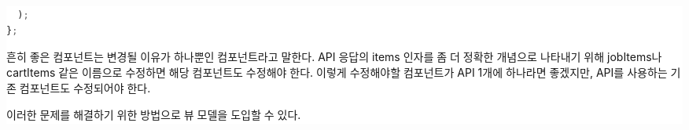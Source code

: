 ```typescript
  );
};
```
흔히 좋은 컴포넌트는 변경될 이유가 하나뿐인 컴포넌트라고 말한다. API 응답의 items 인자를 좀 더 정확한 개념으로 나타내기 위해 jobItems나 cartItems 같은 이름으로 수정하면 해당 컴포넌트도 수정해야 한다. 이렇게 수정해야할 컴포넌트가 API 1개에 하나라면 좋겠지만, API를 사용하는 기존 컴포넌트도 수정되어야 한다.

이러한 문제를 해결하기 위한 방법으로 뷰 모델을 도입할 수 있다.

```typescript

```





